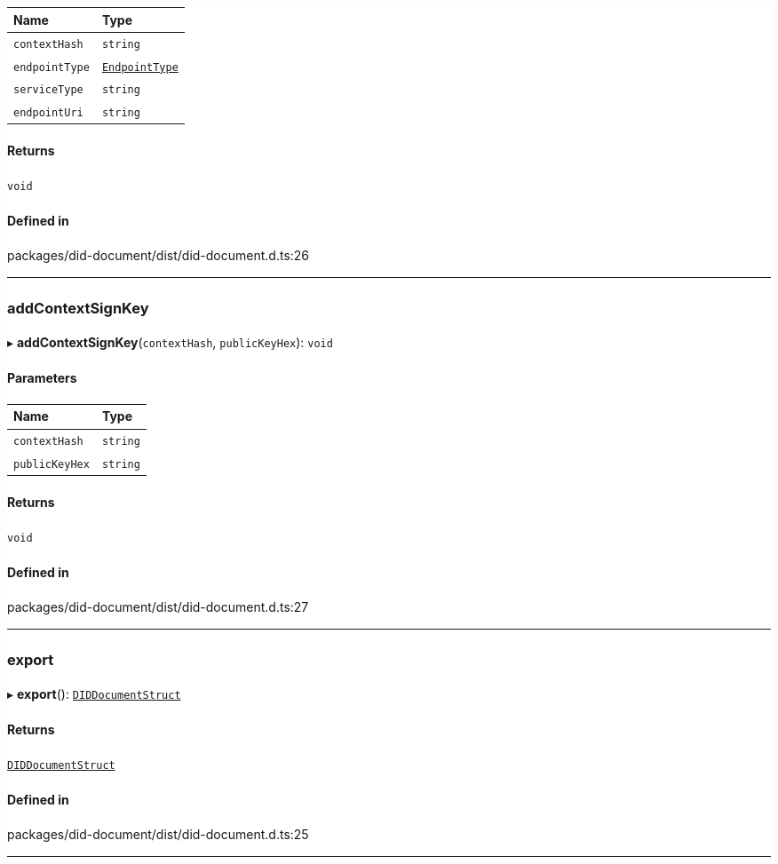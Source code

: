 | Name | Type |
| :------ | :------ |
| `contextHash` | `string` |
| `endpointType` | [`EndpointType`](../enums/verida_storage_link._internal_.EndpointType.md) |
| `serviceType` | `string` |
| `endpointUri` | `string` |

#### Returns

`void`

#### Defined in

packages/did-document/dist/did-document.d.ts:26

___

### addContextSignKey

▸ **addContextSignKey**(`contextHash`, `publicKeyHex`): `void`

#### Parameters

| Name | Type |
| :------ | :------ |
| `contextHash` | `string` |
| `publicKeyHex` | `string` |

#### Returns

`void`

#### Defined in

packages/did-document/dist/did-document.d.ts:27

___

### export

▸ **export**(): [`DIDDocumentStruct`](../interfaces/verida_storage_link._internal_.DIDDocumentStruct.md)

#### Returns

[`DIDDocumentStruct`](../interfaces/verida_storage_link._internal_.DIDDocumentStruct.md)

#### Defined in

packages/did-document/dist/did-document.d.ts:25

___
